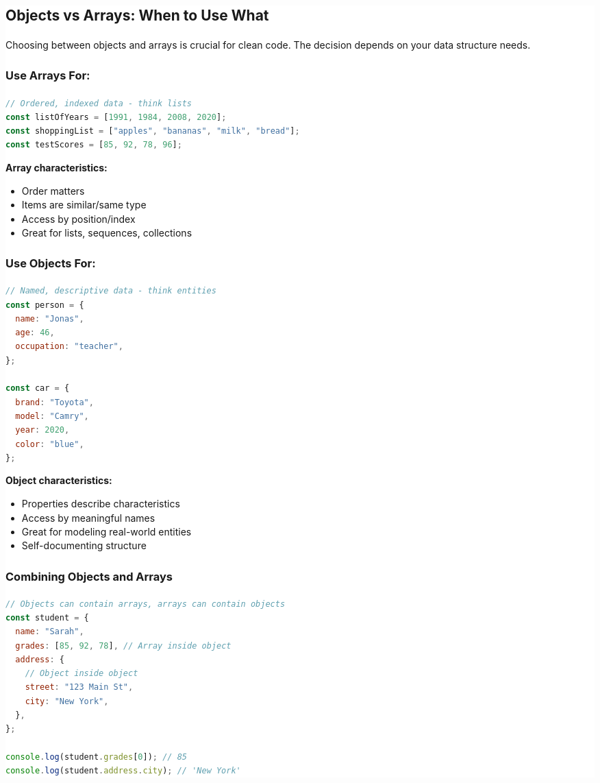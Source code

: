 ## Objects vs Arrays: When to Use What

Choosing between objects and arrays is crucial for clean code. The decision depends on your data structure needs.

### Use Arrays For:

```javascript
// Ordered, indexed data - think lists
const listOfYears = [1991, 1984, 2008, 2020];
const shoppingList = ["apples", "bananas", "milk", "bread"];
const testScores = [85, 92, 78, 96];
```

**Array characteristics:**

- Order matters
- Items are similar/same type
- Access by position/index
- Great for lists, sequences, collections

### Use Objects For:

```javascript
// Named, descriptive data - think entities
const person = {
  name: "Jonas",
  age: 46,
  occupation: "teacher",
};

const car = {
  brand: "Toyota",
  model: "Camry",
  year: 2020,
  color: "blue",
};
```

**Object characteristics:**

- Properties describe characteristics
- Access by meaningful names
- Great for modeling real-world entities
- Self-documenting structure

### Combining Objects and Arrays

```javascript
// Objects can contain arrays, arrays can contain objects
const student = {
  name: "Sarah",
  grades: [85, 92, 78], // Array inside object
  address: {
    // Object inside object
    street: "123 Main St",
    city: "New York",
  },
};

console.log(student.grades[0]); // 85
console.log(student.address.city); // 'New York'
```
